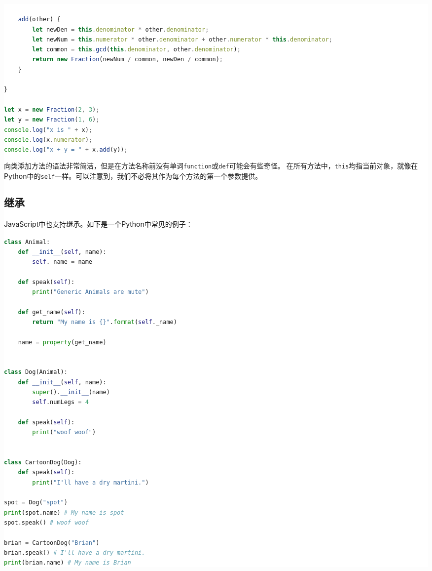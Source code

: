 ```javascript

    add(other) {
        let newDen = this.denominator * other.denominator;
        let newNum = this.numerator * other.denominator + other.numerator * this.denominator;
        let common = this.gcd(this.denominator, other.denominator);
        return new Fraction(newNum / common, newDen / common);
    }

}

let x = new Fraction(2, 3);
let y = new Fraction(1, 6);
console.log("x is " + x);
console.log(x.numerator);
console.log("x + y = " + x.add(y));
```

向类添加方法的语法非常简洁，但是在方法名称前没有单词`function`或`def`可能会有些奇怪。 在所有方法中，`this`均指当前对象，就像在Python中的`self`一样。可以注意到，我们不必将其作为每个方法的第一个参数提供。

## 继承

JavaScript中也支持继承。如下是一个Python中常见的例子：

```python
class Animal:
    def __init__(self, name):
        self._name = name

    def speak(self):
        print("Generic Animals are mute")

    def get_name(self):
        return "My name is {}".format(self._name)

    name = property(get_name)


class Dog(Animal):
    def __init__(self, name):
        super().__init__(name)
        self.numLegs = 4

    def speak(self):
        print("woof woof")


class CartoonDog(Dog):
    def speak(self):
        print("I'll have a dry martini.")

spot = Dog("spot")
print(spot.name) # My name is spot
spot.speak() # woof woof

brian = CartoonDog("Brian")
brian.speak() # I'll have a dry martini.
print(brian.name) # My name is Brian
```
